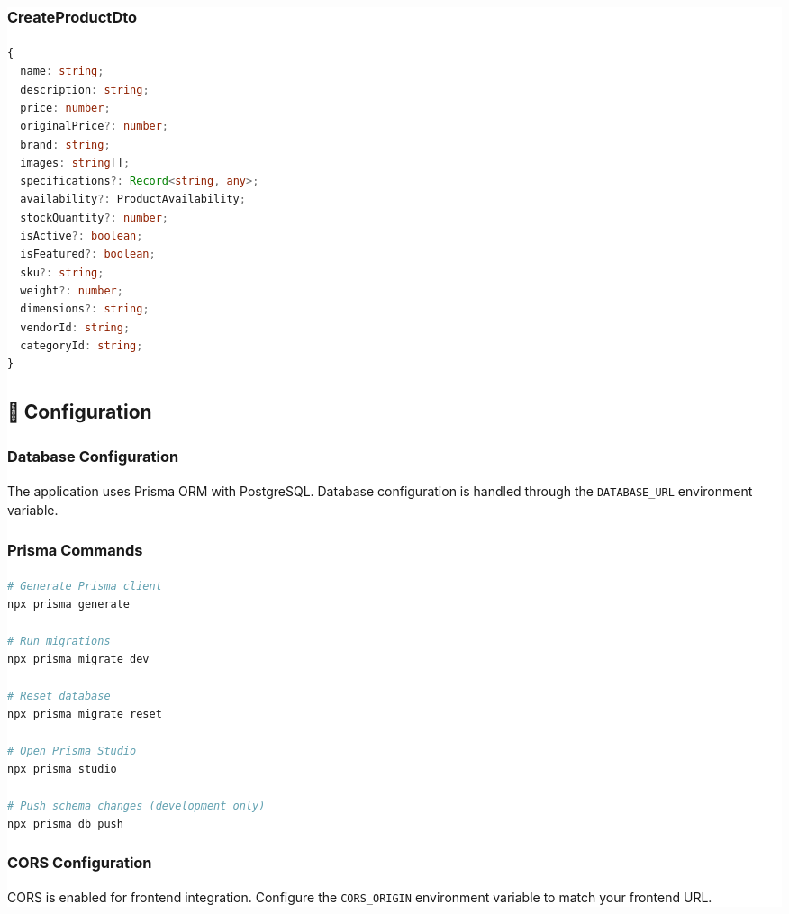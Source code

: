### CreateProductDto
```typescript
{
  name: string;
  description: string;
  price: number;
  originalPrice?: number;
  brand: string;
  images: string[];
  specifications?: Record<string, any>;
  availability?: ProductAvailability;
  stockQuantity?: number;
  isActive?: boolean;
  isFeatured?: boolean;
  sku?: string;
  weight?: number;
  dimensions?: string;
  vendorId: string;
  categoryId: string;
}
```

## 🔧 Configuration

### Database Configuration
The application uses Prisma ORM with PostgreSQL. Database configuration is handled through the `DATABASE_URL` environment variable.

### Prisma Commands
```bash
# Generate Prisma client
npx prisma generate

# Run migrations
npx prisma migrate dev

# Reset database
npx prisma migrate reset

# Open Prisma Studio
npx prisma studio

# Push schema changes (development only)
npx prisma db push
```

### CORS Configuration
CORS is enabled for frontend integration. Configure the `CORS_ORIGIN` environment variable to match your frontend URL.
